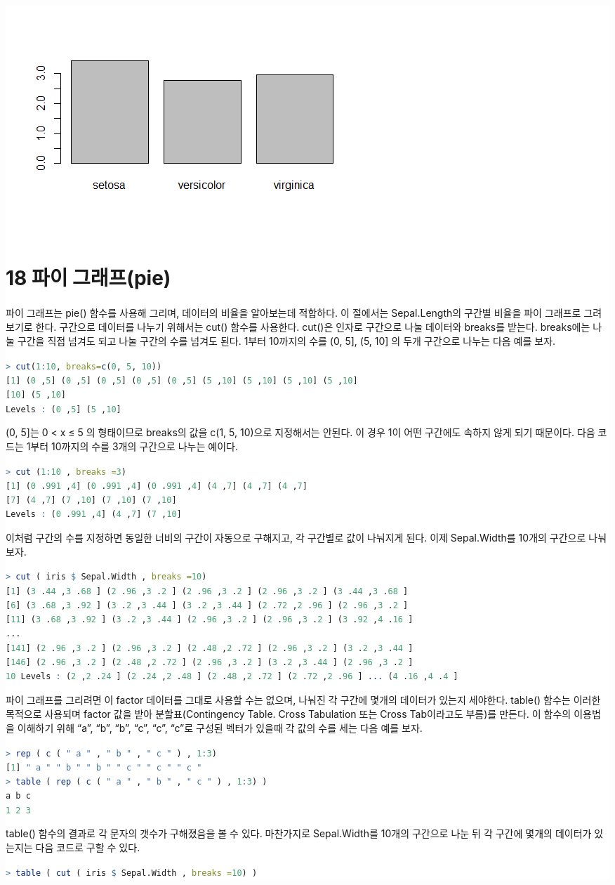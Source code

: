 ![33](/assets/images/2020-01-10-R-graph/33.png)

# 18 파이 그래프(pie)
파이 그래프는 pie() 함수를 사용해 그리며, 데이터의 비율을 알아보는데 적합하다.
이 절에서는 Sepal.Length의 구간별 비율을 파이 그래프로 그려보기로 한다. 구간으로 데이터를 나누기 위해서는 cut() 함수를 사용한다. cut()은 인자로 구간으로 나눌 데이터와 breaks를 받는다. breaks에는 나눌 구간을 직접 넘겨도 되고 나눌 구간의 수를 넘겨도 된다. 1부터 10까지의 수를 (0, 5], (5, 10] 의 두개 구간으로 나누는 다음 예를 보자.
~~~ R
> cut(1:10, breaks=c(0, 5, 10))
[1] (0 ,5] (0 ,5] (0 ,5] (0 ,5] (0 ,5] (5 ,10] (5 ,10] (5 ,10] (5 ,10]
[10] (5 ,10]
Levels : (0 ,5] (5 ,10]
~~~
(0, 5]는 0 < x ≤ 5 의 형태이므로 breaks의 값을 c(1, 5, 10)으로 지정해서는 안된다. 이 경우 1이 어떤 구간에도 속하지 않게 되기 때문이다. 다음 코드는 1부터 10까지의 수를 3개의 구간으로 나누는 예이다.
~~~ R
> cut (1:10 , breaks =3)
[1] (0 .991 ,4] (0 .991 ,4] (0 .991 ,4] (4 ,7] (4 ,7] (4 ,7]
[7] (4 ,7] (7 ,10] (7 ,10] (7 ,10]
Levels : (0 .991 ,4] (4 ,7] (7 ,10]
~~~

이처럼 구간의 수를 지정하면 동일한 너비의 구간이 자동으로 구해지고, 각 구간별로 값이
나눠지게 된다. 이제 Sepal.Width를 10개의 구간으로 나눠보자.
~~~ R
> cut ( iris $ Sepal.Width , breaks =10)
[1] (3 .44 ,3 .68 ] (2 .96 ,3 .2 ] (2 .96 ,3 .2 ] (2 .96 ,3 .2 ] (3 .44 ,3 .68 ]
[6] (3 .68 ,3 .92 ] (3 .2 ,3 .44 ] (3 .2 ,3 .44 ] (2 .72 ,2 .96 ] (2 .96 ,3 .2 ]
[11] (3 .68 ,3 .92 ] (3 .2 ,3 .44 ] (2 .96 ,3 .2 ] (2 .96 ,3 .2 ] (3 .92 ,4 .16 ]
...
[141] (2 .96 ,3 .2 ] (2 .96 ,3 .2 ] (2 .48 ,2 .72 ] (2 .96 ,3 .2 ] (3 .2 ,3 .44 ]
[146] (2 .96 ,3 .2 ] (2 .48 ,2 .72 ] (2 .96 ,3 .2 ] (3 .2 ,3 .44 ] (2 .96 ,3 .2 ]
10 Levels : (2 ,2 .24 ] (2 .24 ,2 .48 ] (2 .48 ,2 .72 ] (2 .72 ,2 .96 ] ... (4 .16 ,4 .4 ]
~~~
파이 그래프를 그리려면 이 factor 데이터를 그대로 사용할 수는 없으며, 나눠진 각 구간에 몇개의 데이터가 있는지 세야한다. table() 함수는 이러한 목적으로 사용되며 factor 값을 받아 분할표(Contingency Table. Cross Tabulation 또는 Cross Tab이라고도 부름)를 만든다. 이 함수의 이용법을 이해하기 위해 “a”, “b”, “b”, “c”, “c”, “c”로 구성된 벡터가 있을때 각 값의 수를 세는 다음 예를 보자.
~~~ R
> rep ( c ( " a " , " b " , " c " ) , 1:3)
[1] " a " " b " " b " " c " " c " " c "
> table ( rep ( c ( " a " , " b " , " c " ) , 1:3) )
a b c
1 2 3
~~~
table() 함수의 결과로 각 문자의 갯수가 구해졌음을 볼 수 있다. 마찬가지로 Sepal.Width를 10개의 구간으로 나눈 뒤 각 구간에 몇개의 데이터가 있는지는 다음 코드로 구할 수 있다.
~~~ R
> table ( cut ( iris $ Sepal.Width , breaks =10) )
~~~